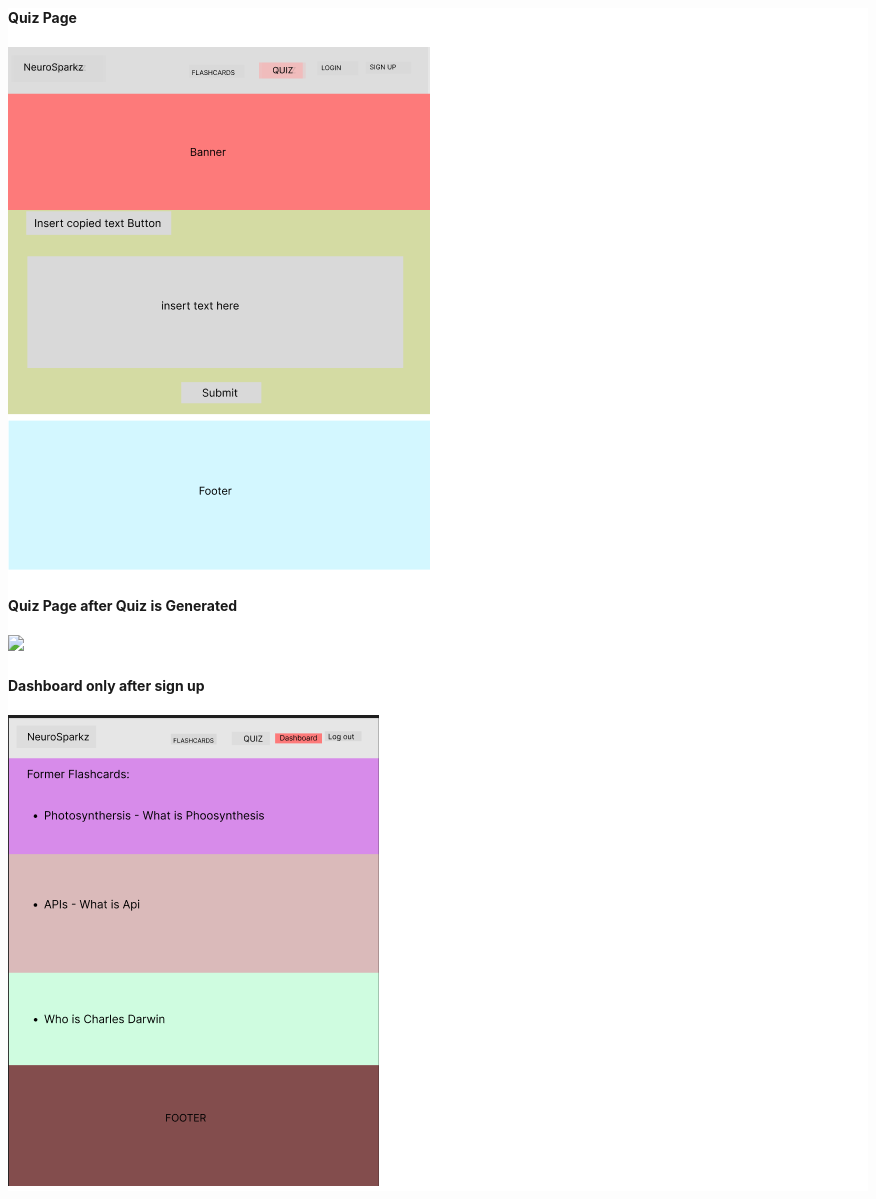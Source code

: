 #### Quiz Page
![](./src/assets/Mockups/quiz_pages.png)

#### Quiz Page after Quiz is Generated  
![](./src/assets/Mockups/quiz_generation.png)

#### Dashboard only after sign up
![](./src/assets/Mockups/dashboard.png)
